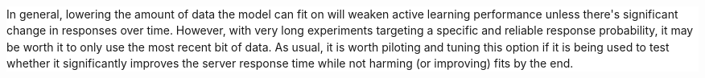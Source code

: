 In general, lowering the amount of data the model can fit on will weaken active learning
performance unless there's significant change in responses over time. However, with very
long experiments targeting a specific and reliable response probability, it may be worth it to only
use the most recent bit of data. As usual, it is worth piloting and tuning this option
if it is being used to test whether it significantly improves the server response time
while not harming (or improving) fits by the end.
